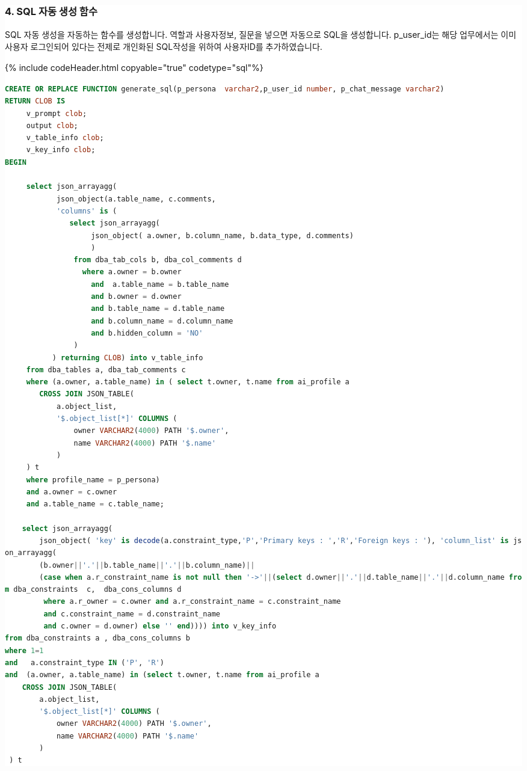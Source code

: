 ### 4. SQL 자동 생성 함수 

SQL 자동 생성을 자동하는 함수를 생성합니다. 역할과 사용자정보, 질문을 넣으면 자동으로 SQL을 생성합니다. 
p_user_id는 해당 업무에서는 이미 사용자 로그인되어 있다는 전제로 개인화된 SQL작성을 위하여 사용자ID를 추가하였습니다. 

{% include codeHeader.html copyable="true" codetype="sql"%}
```sql
CREATE OR REPLACE FUNCTION generate_sql(p_persona  varchar2,p_user_id number, p_chat_message varchar2) 
RETURN CLOB IS
     v_prompt clob;
     output clob;
     v_table_info clob;
     v_key_info clob;
BEGIN 
    
     select json_arrayagg(
            json_object(a.table_name, c.comments,
            'columns' is (
               select json_arrayagg(
                    json_object( a.owner, b.column_name, b.data_type, d.comments)
                    )
                from dba_tab_cols b, dba_col_comments d
                  where a.owner = b.owner
                    and  a.table_name = b.table_name 
                    and b.owner = d.owner
                    and b.table_name = d.table_name
                    and b.column_name = d.column_name
                    and b.hidden_column = 'NO'
                )
           ) returning CLOB) into v_table_info
     from dba_tables a, dba_tab_comments c 
     where (a.owner, a.table_name) in ( select t.owner, t.name from ai_profile a 
        CROSS JOIN JSON_TABLE(
            a.object_list, 
            '$.object_list[*]' COLUMNS (
                owner VARCHAR2(4000) PATH '$.owner',
                name VARCHAR2(4000) PATH '$.name'
            )
     ) t
     where profile_name = p_persona)
     and a.owner = c.owner
     and a.table_name = c.table_name;
     
    select json_arrayagg(
        json_object( 'key' is decode(a.constraint_type,'P','Primary keys : ','R','Foreign keys : '), 'column_list' is json_arrayagg(
        (b.owner||'.'||b.table_name||'.'||b.column_name)||
        (case when a.r_constraint_name is not null then '->'||(select d.owner||'.'||d.table_name||'.'||d.column_name from dba_constraints  c,  dba_cons_columns d
         where a.r_owner = c.owner and a.r_constraint_name = c.constraint_name
         and c.constraint_name = d.constraint_name
         and c.owner = d.owner) else '' end)))) into v_key_info
from dba_constraints a , dba_cons_columns b
where 1=1
and   a.constraint_type IN ('P', 'R') 
and  (a.owner, a.table_name) in (select t.owner, t.name from ai_profile a 
    CROSS JOIN JSON_TABLE(
        a.object_list, 
        '$.object_list[*]' COLUMNS (
            owner VARCHAR2(4000) PATH '$.owner',
            name VARCHAR2(4000) PATH '$.name'
        )
 ) t
```